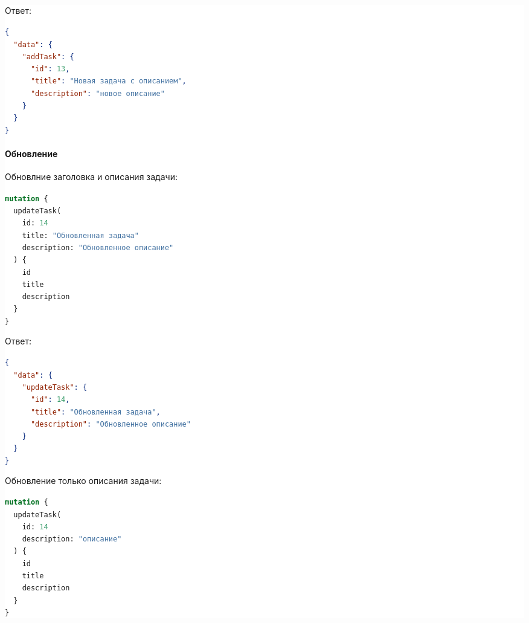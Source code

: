 Ответ: 

```json
{
  "data": {
    "addTask": {
      "id": 13,
      "title": "Новая задача с описанием",
      "description": "новое описание"
    }
  }
}
```

#### Обновление

Обновлние заголовка и описания задачи:

```graphql
mutation {
  updateTask(
    id: 14
    title: "Обновленная задача"
    description: "Обновленное описание"
  ) {
    id
    title
    description
  }
}
```

Ответ: 

```json
{
  "data": {
    "updateTask": {
      "id": 14,
      "title": "Обновленная задача",
      "description": "Обновленное описание"
    }
  }
}
```

Обновление только описания задачи: 

```graphql
mutation {
  updateTask(
    id: 14
    description: "описание"
  ) {
    id
    title
    description
  }
}
```
